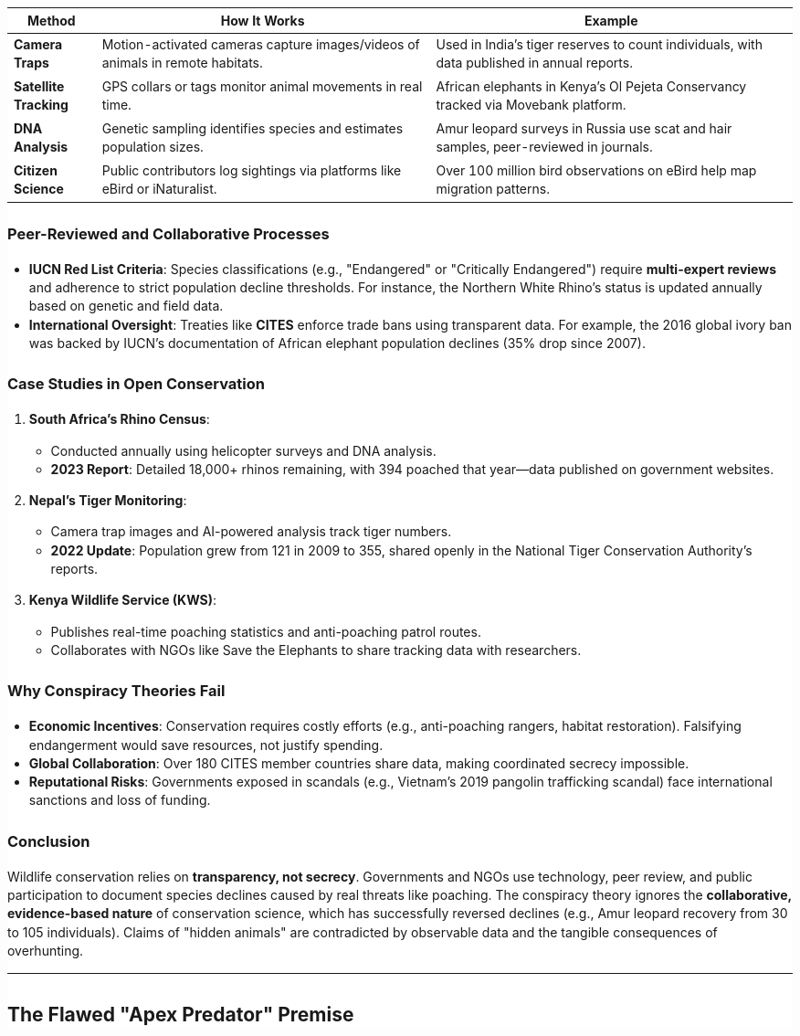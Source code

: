 | **Method**               | **How It Works**                                                                 | **Example**                                                                 |  
|--------------------------|---------------------------------------------------------------------------------|-----------------------------------------------------------------------------|  
| **Camera Traps**          | Motion-activated cameras capture images/videos of animals in remote habitats.   | Used in India’s tiger reserves to count individuals, with data published in annual reports. |  
| **Satellite Tracking**    | GPS collars or tags monitor animal movements in real time.                       | African elephants in Kenya’s Ol Pejeta Conservancy tracked via Movebank platform. |  
| **DNA Analysis**          | Genetic sampling identifies species and estimates population sizes.              | Amur leopard surveys in Russia use scat and hair samples, peer-reviewed in journals. |  
| **Citizen Science**       | Public contributors log sightings via platforms like eBird or iNaturalist.       | Over 100 million bird observations on eBird help map migration patterns.          |  

### **Peer-Reviewed and Collaborative Processes**  
- **IUCN Red List Criteria**: Species classifications (e.g., "Endangered" or "Critically Endangered") require **multi-expert reviews** and adherence to strict population decline thresholds. For instance, the Northern White Rhino’s status is updated annually based on genetic and field data.  
- **International Oversight**: Treaties like **CITES** enforce trade bans using transparent data. For example, the 2016 global ivory ban was backed by IUCN’s documentation of African elephant population declines (35% drop since 2007).  

### **Case Studies in Open Conservation**  
1. **South Africa’s Rhino Census**:  
   - Conducted annually using helicopter surveys and DNA analysis.  
   - **2023 Report**: Detailed 18,000+ rhinos remaining, with 394 poached that year—data published on government websites.  

2. **Nepal’s Tiger Monitoring**:  
   - Camera trap images and AI-powered analysis track tiger numbers.  
   - **2022 Update**: Population grew from 121 in 2009 to 355, shared openly in the National Tiger Conservation Authority’s reports.  

3. **Kenya Wildlife Service (KWS)**:  
   - Publishes real-time poaching statistics and anti-poaching patrol routes.  
   - Collaborates with NGOs like Save the Elephants to share tracking data with researchers.  

### **Why Conspiracy Theories Fail**  
- **Economic Incentives**: Conservation requires costly efforts (e.g., anti-poaching rangers, habitat restoration). Falsifying endangerment would save resources, not justify spending.  
- **Global Collaboration**: Over 180 CITES member countries share data, making coordinated secrecy impossible.  
- **Reputational Risks**: Governments exposed in scandals (e.g., Vietnam’s 2019 pangolin trafficking scandal) face international sanctions and loss of funding.  

### **Conclusion**  
Wildlife conservation relies on **transparency, not secrecy**. Governments and NGOs use technology, peer review, and public participation to document species declines caused by real threats like poaching. The conspiracy theory ignores the **collaborative, evidence-based nature** of conservation science, which has successfully reversed declines (e.g., Amur leopard recovery from 30 to 105 individuals). Claims of "hidden animals" are contradicted by observable data and the tangible consequences of overhunting.  

---

## The Flawed "Apex Predator" Premise  
